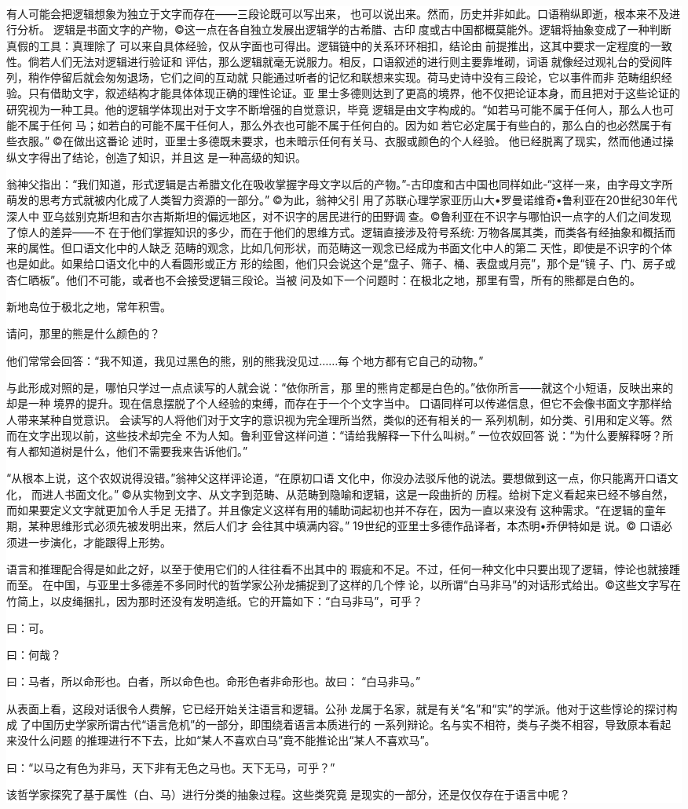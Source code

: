 

有人可能会把逻辑想象为独立于文字而存在——三段论既可以写出来， 也可以说出来。然而，历史并非如此。口语稍纵即逝，根本来不及进行分析。 逻辑是书面文字的产物，©这一点在各自独立发展出逻辑学的古希腊、古印 度或古中国都概莫能外。逻辑将抽象变成了一种判断真假的工具：真理除了 可以来自具体经验，仅从字面也可得出。逻辑链中的关系环环相扣，结论由 前提推出，这其中要求一定程度的一致性。倘若人们无法对逻辑进行验证和 评估，那么逻辑就毫无说服力。相反，口语叙述的进行则主要靠堆砌，词语 就像经过观礼台的受阅阵列，稍作停留后就会匆匆退场，它们之间的互动就 只能通过听者的记忆和联想来实现。荷马史诗中没有三段论，它以事件而非 范畴组织经验。只有借助文字，叙述结构才能具体体现正确的理性论证。亚 里士多德则达到了更高的境界，他不仅把论证本身，而且把对于这些论证的 研究视为一种工具。他的逻辑学体现出对于文字不断增强的自觉意识，毕竟 逻辑是由文字构成的。“如若马可能不属于任何人，那么人也可能不属于任何 马；如若白的可能不属干任何人，那么外衣也可能不属于任何白的。因为如 若它必定属于有些白的，那么白的也必然属于有些衣服。” ©在做出这番论 述时，亚里士多德既未要求，也未暗示任何有关马、衣服或颜色的个人经验。 他已经脱离了现实，然而他通过操纵文字得出了结论，创造了知识，并且这 是一种高级的知识。



翁神父指出：“我们知道，形式逻辑是古希腊文化在吸收掌握字母文字以后的产物。”-古印度和古中国也同样如此-“这样一来，由字母文字所萌发的思考方式就被内化成了人类智力资源的一部分。” ©为此，翁神父引 用了苏联心理学家亚历山大•罗曼诺维奇•鲁利亚在20世纪30年代深人中 亚乌兹别克斯坦和吉尔吉斯斯坦的偏远地区，对不识字的居民进行的田野调 查。©鲁利亚在不识字与哪怕识一点字的人们之间发现了惊人的差异——不 在于他们掌握知识的多少，而在于他们的思维方式。逻辑直接涉及符号系统: 万物各属其类，而类各有经抽象和概括而来的属性。但口语文化中的人缺乏 范畴的观念，比如几何形状，而范畴这一观念已经成为书面文化中人的第二 天性，即使是不识字的个体也是如此。如果给口语文化中的人看圆形或正方 形的绘图，他们只会说这个是“盘子、筛子、桶、表盘或月亮”，那个是“镜 子、门、房子或杏仁晒板”。他们不可能，或者也不会接受逻辑三段论。当被 问及如下一个问题时：在极北之地，那里有雪，所有的熊都是白色的。



新地岛位于极北之地，常年积雪。



请问，那里的熊是什么颜色的？



他们常常会回答：“我不知道，我见过黑色的熊，别的熊我没见过……每 个地方都有它自己的动物。”



与此形成对照的是，哪怕只学过一点点读写的人就会说：“依你所言，那 里的熊肯定都是白色的。”依你所言——就这个小短语，反映出来的却是一种 境界的提升。现在信息摆脱了个人经验的束缚，而存在于一个个文字当中。 口语同样可以传递信息，但它不会像书面文字那样给人带来某种自觉意识。 会读写的人将他们对于文字的意识视为完全理所当然，类似的还有相关的一 系列机制，如分类、引用和定义等。然而在文字出现以前，这些技术却完全 不为人知。鲁利亚曾这样问道：“请给我解释一下什么叫树。” 一位农奴回答 说：“为什么要解释呀？所有人都知道树是什么，他们不需要我来告诉他们。”



“从根本上说，这个农奴说得没错。”翁神父这样评论道，“在原初口语 文化中，你没办法驳斥他的说法。要想做到这一点，你只能离开口语文化， 而进人书面文化。” ©从实物到文字、从文字到范畴、从范畴到隐喻和逻辑，这是一段曲折的 历程。给树下定义看起来已经不够自然，而如果要定义文字就更加令人手足 无措了。并且像定义这样有用的辅助词起初也并不存在，因为一直以来没有 这种需求。“在逻辑的童年期，某种思维形式必须先被发明出来，然后人们才 会往其中填满内容。” 19世纪的亚里士多德作品译者，本杰明•乔伊特如是 说。© 口语必须进一步演化，才能跟得上形势。



语言和推理配合得是如此之好，以至于使用它们的人往往看不出其中的 瑕疵和不足。不过，任何一种文化中只要出现了逻辑，悖论也就接踵而至。 在中国，与亚里士多德差不多同时代的哲学家公孙龙捕捉到了这样的几个悖 论，以所谓“白马非马”的对话形式给出。©这些文字写在竹简上，以皮绳捆扎，因为那时还没有发明造纸。它的开篇如下：“白马非马”，可乎？



曰：可。



曰：何哉？



曰：马者，所以命形也。白者，所以命色也。命形色者非命形也。故曰： “白马非马。”



从表面上看，这段对话很令人费解，它已经开始关注语言和逻辑。公孙 龙属于名家，就是有关“名”和“实”的学派。他对于这些惇论的探讨构成 了中国历史学家所谓古代“语言危机”的一部分，即围绕着语言本质进行的 一系列辩论。名与实不相符，类与子类不相容，导致原本看起来没什么问题 的推理进行不下去，比如“某人不喜欢白马”竟不能推论出“某人不喜欢马”。



曰：“以马之有色为非马，天下非有无色之马也。天下无马，可乎？”



该哲学家探究了基于属性（白、马）进行分类的抽象过程。这些类究竟 是现实的一部分，还是仅仅存在于语言中呢？
